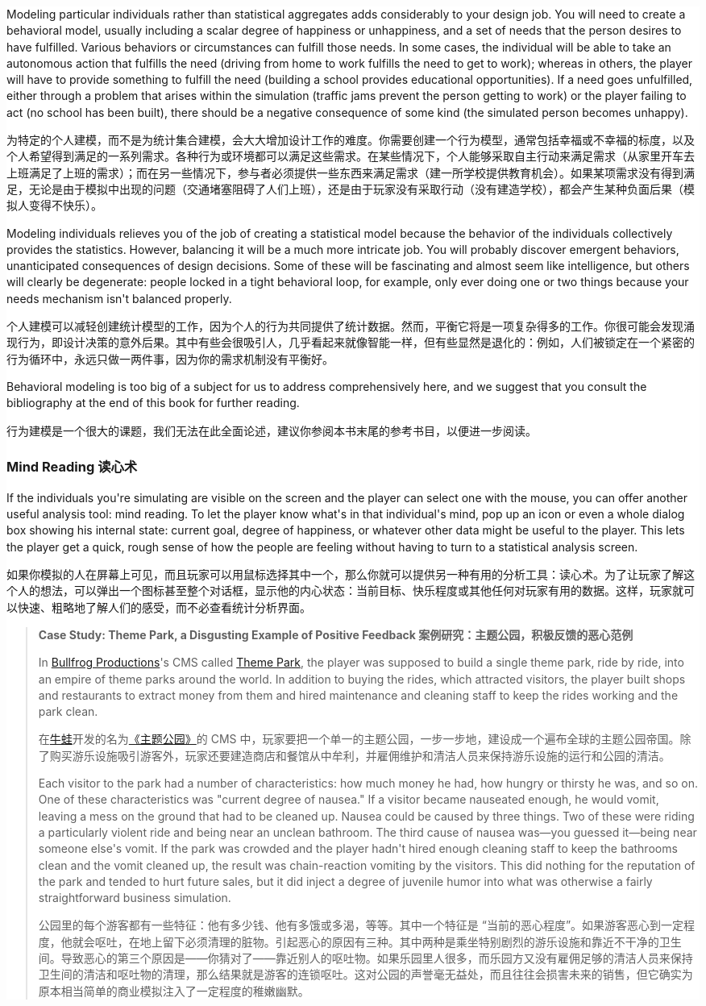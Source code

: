 Modeling particular individuals rather than statistical aggregates adds considerably to your design job. You will need to create a behavioral model, usually including a scalar degree of happiness or unhappiness, and a set of needs that the person desires to have fulfilled. Various behaviors or circumstances can fulfill those needs. In some cases, the individual will be able to take an autonomous action that fulfills the need (driving from home to work fulfills the need to get to work); whereas in others, the player will have to provide something to fulfill the need (building a school provides educational opportunities). If a need goes unfulfilled, either through a problem that arises within the simulation (traffic jams prevent the person getting to work) or the player failing to act (no school has been built), there should be a negative consequence of some kind (the simulated person becomes unhappy).

为特定的个人建模，而不是为统计集合建模，会大大增加设计工作的难度。你需要创建一个行为模型，通常包括幸福或不幸福的标度，以及个人希望得到满足的一系列需求。各种行为或环境都可以满足这些需求。在某些情况下，个人能够采取自主行动来满足需求（从家里开车去上班满足了上班的需求）；而在另一些情况下，参与者必须提供一些东西来满足需求（建一所学校提供教育机会）。如果某项需求没有得到满足，无论是由于模拟中出现的问题（交通堵塞阻碍了人们上班），还是由于玩家没有采取行动（没有建造学校），都会产生某种负面后果（模拟人变得不快乐）。

Modeling individuals relieves you of the job of creating a statistical model because the behavior of the individuals collectively provides the statistics. However, balancing it will be a much more intricate job. You will probably discover emergent behaviors, unanticipated consequences of design decisions. Some of these will be fascinating and almost seem like intelligence, but others will clearly be degenerate: people locked in a tight behavioral loop, for example, only ever doing one or two things because your needs mechanism isn't balanced properly.

个人建模可以减轻创建统计模型的工作，因为个人的行为共同提供了统计数据。然而，平衡它将是一项复杂得多的工作。你很可能会发现涌现行为，即设计决策的意外后果。其中有些会很吸引人，几乎看起来就像智能一样，但有些显然是退化的：例如，人们被锁定在一个紧密的行为循环中，永远只做一两件事，因为你的需求机制没有平衡好。

Behavioral modeling is too big of a subject for us to address comprehensively here, and we suggest that you consult the bibliography at the end of this book for further reading.

行为建模是一个很大的课题，我们无法在此全面论述，建议你参阅本书末尾的参考书目，以便进一步阅读。

### Mind Reading 读心术

If the individuals you're simulating are visible on the screen and the player can select one with the mouse, you can offer another useful analysis tool: mind reading. To let the player know what's in that individual's mind, pop up an icon or even a whole dialog box showing his internal state: current goal, degree of happiness, or whatever other data might be useful to the player. This lets the player get a quick, rough sense of how the people are feeling without having to turn to a statistical analysis screen.

如果你模拟的人在屏幕上可见，而且玩家可以用鼠标选择其中一个，那么你就可以提供另一种有用的分析工具：读心术。为了让玩家了解这个人的想法，可以弹出一个图标甚至整个对话框，显示他的内心状态：当前目标、快乐程度或其他任何对玩家有用的数据。这样，玩家就可以快速、粗略地了解人们的感受，而不必查看统计分析界面。

> **Case Study: Theme Park, a Disgusting Example of Positive Feedback 案例研究：主题公园，积极反馈的恶心范例**
> 
> In [Bullfrog Productions](https://en.wikipedia.org/wiki/Bullfrog_Productions)'s CMS called [Theme Park](https://en.wikipedia.org/wiki/Theme_Park_(video_game)), the player was supposed to build a single theme park, ride by ride, into an empire of theme parks around the world. In addition to buying the rides, which attracted visitors, the player built shops and restaurants to extract money from them and hired maintenance and cleaning staff to keep the rides working and the park clean.
> 
> 在[牛蛙](https://en.wikipedia.org/wiki/Bullfrog_Productions)开发的名为[《主题公园》](https://en.wikipedia.org/wiki/Theme_Park_(video_game))的 CMS 中，玩家要把一个单一的主题公园，一步一步地，建设成一个遍布全球的主题公园帝国。除了购买游乐设施吸引游客外，玩家还要建造商店和餐馆从中牟利，并雇佣维护和清洁人员来保持游乐设施的运行和公园的清洁。
>
> Each visitor to the park had a number of characteristics: how much money he had, how hungry or thirsty he was, and so on. One of these characteristics was "current degree of nausea." If a visitor became nauseated enough, he would vomit, leaving a mess on the ground that had to be cleaned up. Nausea could be caused by three things. Two of these were riding a particularly violent ride and being near an unclean bathroom. The third cause of nausea was—you guessed it—being near someone else's vomit. If the park was crowded and the player hadn't hired enough cleaning staff to keep the bathrooms clean and the vomit cleaned up, the result was chain-reaction vomiting by the visitors. This did nothing for the reputation of the park and tended to hurt future sales, but it did inject a degree of juvenile humor into what was otherwise a fairly straightforward business simulation.
> 
> 公园里的每个游客都有一些特征：他有多少钱、他有多饿或多渴，等等。其中一个特征是 “当前的恶心程度”。如果游客恶心到一定程度，他就会呕吐，在地上留下必须清理的脏物。引起恶心的原因有三种。其中两种是乘坐特别剧烈的游乐设施和靠近不干净的卫生间。导致恶心的第三个原因是——你猜对了——靠近别人的呕吐物。如果乐园里人很多，而乐园方又没有雇佣足够的清洁人员来保持卫生间的清洁和呕吐物的清理，那么结果就是游客的连锁呕吐。这对公园的声誉毫无益处，而且往往会损害未来的销售，但它确实为原本相当简单的商业模拟注入了一定程度的稚嫩幽默。